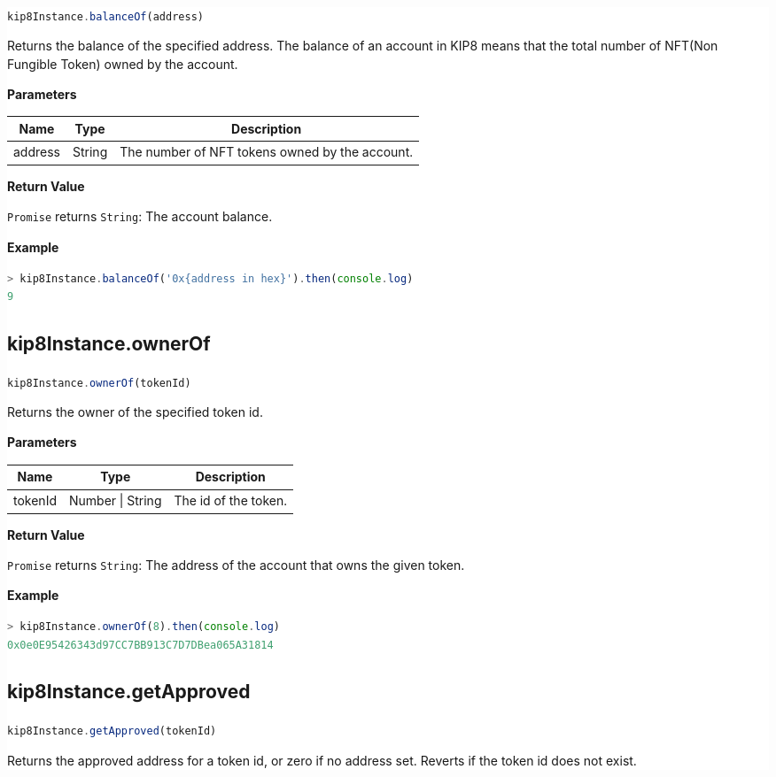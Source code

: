 ```javascript
kip8Instance.balanceOf(address)
```
Returns the balance of the specified address. The balance of an account in KIP8 means that the total number of NFT(Non Fungible Token) owned by the account.

**Parameters**

| Name | Type | Description |
| --- | --- | --- |
| address | String | The number of NFT tokens owned by the account. |

**Return Value**

`Promise` returns `String`: The account balance.

**Example**

```javascript
> kip8Instance.balanceOf('0x{address in hex}').then(console.log)
9
```


## kip8Instance.ownerOf <a id="kip8instance-ownerof"></a>

```javascript
kip8Instance.ownerOf(tokenId)
```
Returns the owner of the specified token id.

**Parameters**

| Name | Type | Description |
| --- | --- | --- |
| tokenId | Number &#124; String | The id of the token. |

**Return Value**

`Promise` returns `String`: The address of the account that owns the given token.

**Example**

```javascript
> kip8Instance.ownerOf(8).then(console.log)
0x0e0E95426343d97CC7BB913C7D7DBea065A31814
```


## kip8Instance.getApproved <a id="kip8instance-getapproved"></a>

```javascript
kip8Instance.getApproved(tokenId)
```
Returns the approved address for a token id, or zero if no address set. Reverts if the token id does not exist.
